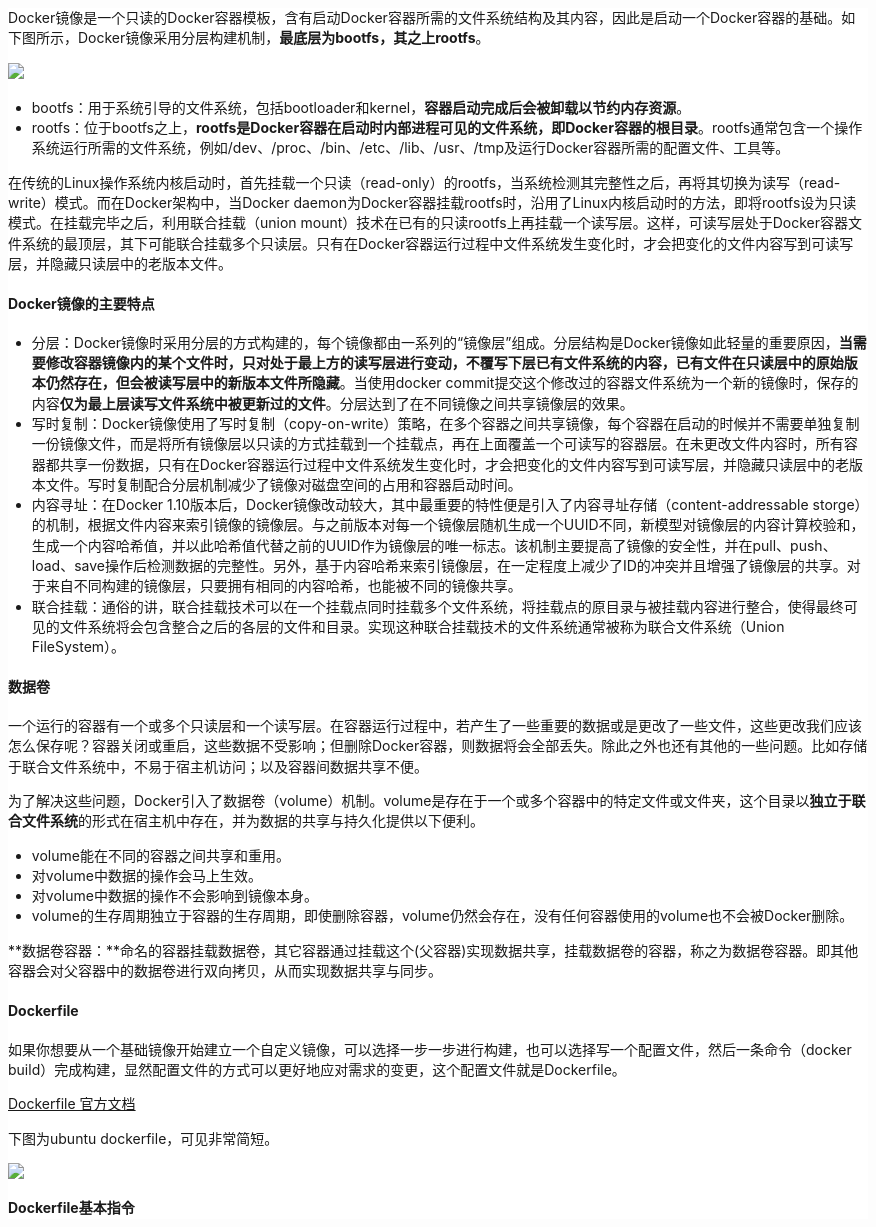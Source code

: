 Docker镜像是一个只读的Docker容器模板，含有启动Docker容器所需的文件系统结构及其内容，因此是启动一个Docker容器的基础。如下图所示，Docker镜像采用分层构建机制，**最底层为bootfs，其之上rootfs**。

<img src="https://cdn.jsdelivr.net/gh/peng-yq/Gallery/202502021432387.png"/>

- bootfs：用于系统引导的文件系统，包括bootloader和kernel，**容器启动完成后会被卸载以节约内存资源**。
- rootfs：位于bootfs之上，**rootfs是Docker容器在启动时内部进程可见的文件系统，即Docker容器的根目录**。rootfs通常包含一个操作系统运行所需的文件系统，例如/dev、/proc、/bin、/etc、/lib、/usr、/tmp及运行Docker容器所需的配置文件、工具等。

在传统的Linux操作系统内核启动时，首先挂载一个只读（read-only）的rootfs，当系统检测其完整性之后，再将其切换为读写（read-write）模式。而在Docker架构中，当Docker daemon为Docker容器挂载rootfs时，沿用了Linux内核启动时的方法，即将rootfs设为只读模式。在挂载完毕之后，利用联合挂载（union mount）技术在已有的只读rootfs上再挂载一个读写层。这样，可读写层处于Docker容器文件系统的最顶层，其下可能联合挂载多个只读层。只有在Docker容器运行过程中文件系统发生变化时，才会把变化的文件内容写到可读写层，并隐藏只读层中的老版本文件。

#### **Docker镜像的主要特点**

- 分层：Docker镜像时采用分层的方式构建的，每个镜像都由一系列的“镜像层”组成。分层结构是Docker镜像如此轻量的重要原因，**当需要修改容器镜像内的某个文件时，只对处于最上方的读写层进行变动，不覆写下层已有文件系统的内容，已有文件在只读层中的原始版本仍然存在，但会被读写层中的新版本文件所隐藏**。当使用docker commit提交这个修改过的容器文件系统为一个新的镜像时，保存的内容**仅为最上层读写文件系统中被更新过的文件**。分层达到了在不同镜像之间共享镜像层的效果。
- 写时复制：Docker镜像使用了写时复制（copy-on-write）策略，在多个容器之间共享镜像，每个容器在启动的时候并不需要单独复制一份镜像文件，而是将所有镜像层以只读的方式挂载到一个挂载点，再在上面覆盖一个可读写的容器层。在未更改文件内容时，所有容器都共享一份数据，只有在Docker容器运行过程中文件系统发生变化时，才会把变化的文件内容写到可读写层，并隐藏只读层中的老版本文件。写时复制配合分层机制减少了镜像对磁盘空间的占用和容器启动时间。
- 内容寻址：在Docker 1.10版本后，Docker镜像改动较大，其中最重要的特性便是引入了内容寻址存储（content-addressable storge）的机制，根据文件内容来索引镜像的镜像层。与之前版本对每一个镜像层随机生成一个UUID不同，新模型对镜像层的内容计算校验和，生成一个内容哈希值，并以此哈希值代替之前的UUID作为镜像层的唯一标志。该机制主要提高了镜像的安全性，并在pull、push、load、save操作后检测数据的完整性。另外，基于内容哈希来索引镜像层，在一定程度上减少了ID的冲突并且增强了镜像层的共享。对于来自不同构建的镜像层，只要拥有相同的内容哈希，也能被不同的镜像共享。
- 联合挂载：通俗的讲，联合挂载技术可以在一个挂载点同时挂载多个文件系统，将挂载点的原目录与被挂载内容进行整合，使得最终可见的文件系统将会包含整合之后的各层的文件和目录。实现这种联合挂载技术的文件系统通常被称为联合文件系统（Union FileSystem）。

#### **数据卷**

一个运行的容器有一个或多个只读层和一个读写层。在容器运行过程中，若产生了一些重要的数据或是更改了一些文件，这些更改我们应该怎么保存呢？容器关闭或重启，这些数据不受影响；但删除Docker容器，则数据将会全部丢失。除此之外也还有其他的一些问题。比如存储于联合文件系统中，不易于宿主机访问；以及容器间数据共享不便。

为了解决这些问题，Docker引入了数据卷（volume）机制。volume是存在于一个或多个容器中的特定文件或文件夹，这个目录以**独立于联合文件系统**的形式在宿主机中存在，并为数据的共享与持久化提供以下便利。

- volume能在不同的容器之间共享和重用。
- 对volume中数据的操作会马上生效。
- 对volume中数据的操作不会影响到镜像本身。
- volume的生存周期独立于容器的生存周期，即使删除容器，volume仍然会存在，没有任何容器使用的volume也不会被Docker删除。

**数据卷容器：**命名的容器挂载数据卷，其它容器通过挂载这个(父容器)实现数据共享，挂载数据卷的容器，称之为数据卷容器。即其他容器会对父容器中的数据卷进行双向拷贝，从而实现数据共享与同步。

#### Dockerfile

如果你想要从一个基础镜像开始建立一个自定义镜像，可以选择一步一步进行构建，也可以选择写一个配置文件，然后一条命令（docker build）完成构建，显然配置文件的方式可以更好地应对需求的变更，这个配置文件就是Dockerfile。

[Dockerfile 官方文档](https://docs.docker.com/engine/reference/builder/)

下图为ubuntu dockerfile，可见非常简短。

<img src="https://cdn.jsdelivr.net/gh/peng-yq/Gallery/202502021432210.png"/>

**Dockerfile基本指令**
